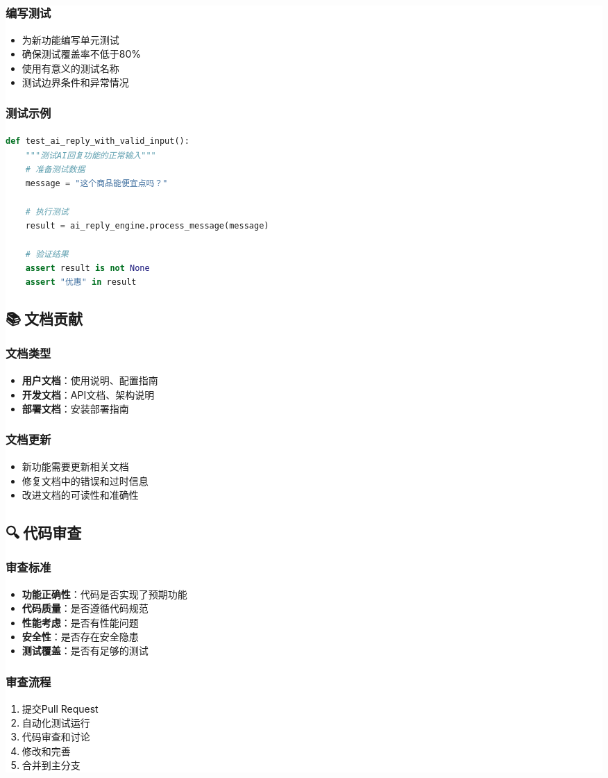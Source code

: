 ### 编写测试
- 为新功能编写单元测试
- 确保测试覆盖率不低于80%
- 使用有意义的测试名称
- 测试边界条件和异常情况

### 测试示例
```python
def test_ai_reply_with_valid_input():
    """测试AI回复功能的正常输入"""
    # 准备测试数据
    message = "这个商品能便宜点吗？"
    
    # 执行测试
    result = ai_reply_engine.process_message(message)
    
    # 验证结果
    assert result is not None
    assert "优惠" in result
```

## 📚 文档贡献

### 文档类型
- **用户文档**：使用说明、配置指南
- **开发文档**：API文档、架构说明
- **部署文档**：安装部署指南

### 文档更新
- 新功能需要更新相关文档
- 修复文档中的错误和过时信息
- 改进文档的可读性和准确性

## 🔍 代码审查

### 审查标准
- **功能正确性**：代码是否实现了预期功能
- **代码质量**：是否遵循代码规范
- **性能考虑**：是否有性能问题
- **安全性**：是否存在安全隐患
- **测试覆盖**：是否有足够的测试

### 审查流程
1. 提交Pull Request
2. 自动化测试运行
3. 代码审查和讨论
4. 修改和完善
5. 合并到主分支
